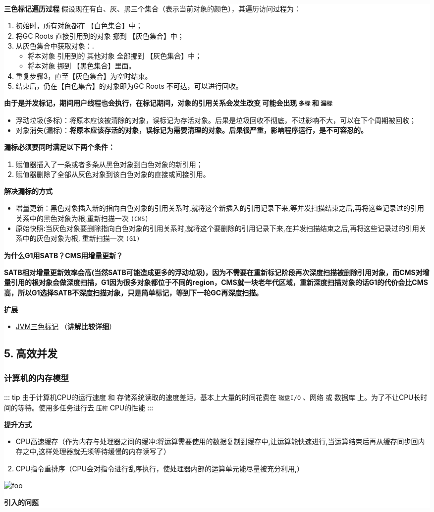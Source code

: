 **三色标记遍历过程**
假设现在有白、灰、黑三个集合（表示当前对象的颜色），其遍历访问过程为：

1. 初始时，所有对象都在 【白色集合】中；
2. 将GC Roots 直接引用到的对象 挪到 【灰色集合】中；
3. 从灰色集合中获取对象：.
   -  将本对象 引用到的 其他对象 全部挪到 【灰色集合】中；
   -  将本对象 挪到 【黑色集合】里面。
4. 重复步骤3，直至【灰色集合】为空时结束。
5. 结束后，仍在【白色集合】的对象即为GC Roots 不可达，可以进行回收。



**由于是并发标记，期间用户线程也会执行，在标记期间，对象的引用关系会发生改变 可能会出现  `多标`  和 `漏标`**

- 浮动垃圾(多标)：将原本应该被清除的对象，误标记为存活对象。后果是垃圾回收不彻底，不过影响不大，可以在下个周期被回收；
- 对象消失(漏标)：**将原本应该存活的对象，误标记为需要清理的对象。后果很严重，影响程序运行，是不可容忍的。**



**漏标必须要同时满足以下两个条件：** 

1. 赋值器插入了一条或者多条从黑色对象到白色对象的新引用；
2. 赋值器删除了全部从灰色对象到该白色对象的直接或间接引用。



**解决漏标的方式**

- 增量更新：黑色对象插入新的指向白色对象的引用关系时,就将这个新插入的引用记录下来,等并发扫描结束之后,再将这些记录过的引用关系中的黑色对象为根,重新扫描一次   `(CMS)`
- 原始快照:当灰色对象要删除指向白色对象的引用关系时,就将这个要删除的引用记录下来,在并发扫描结束之后,再将这些记录过的引用关系中的灰色对象为根, 重新扫描一次    `(G1)`



**为什么G1用SATB？CMS用增量更新？**

**SATB相对增量更新效率会高(当然SATB可能造成更多的浮动垃圾)，因为不需要在重新标记阶段再次深度扫描被删除引用对象，而CMS对增量引用的根对象会做深度扫描，G1因为很多对象都位于不同的region，CMS就一块老年代区域，重新深度扫描对象的话G1的代价会比CMS高，所以G1选择SATB不深度扫描对象，只是简单标记，等到下一轮GC再深度扫描。**

**扩展**

- [JVM三色标记](https://www.cnblogs.com/hongdada/p/14578950.html) （**讲解比较详细**）

## 5. 高效并发

### 计算机的内存模型
::: tip
由于计算机CPU的运行速度 和 存储系统读取的速度差距，基本上大量的时间花费在 `磁盘I/O` 、网络 或 数据库 上。为了不让CPU长时间的等待。使用多任务进行去 `压榨` CPU的性能
:::


**提升方式**

- CPU高速缓存（作为内存与处理器之间的缓冲:将运算需要使用的数据复制到缓存中,让运算能快速进行,当运算结束后再从缓存同步回内存之中,这样处理器就无须等待缓慢的内存读写了）
2. CPU指令重排序（CPU会对指令进行乱序执行，使处理器内部的运算单元能尽量被充分利用,）

<img :src="$withBase('/java/jvm/hnote_a920f95a82de5a71780c7eca0b456717.png')" alt="foo">


**引入的问题**
